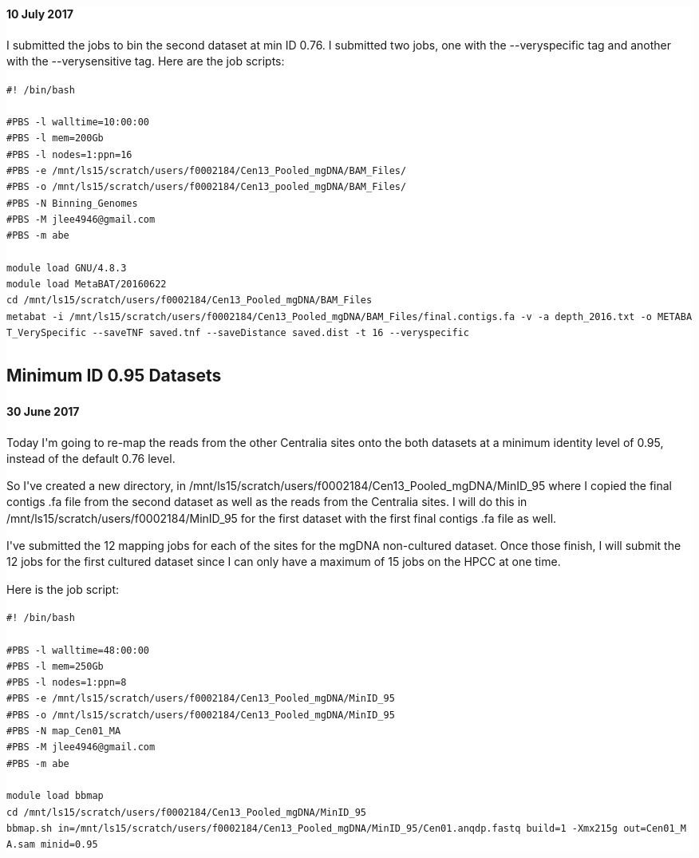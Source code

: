 #### 10 July 2017
I submitted the jobs to bin the second dataset at min ID 0.76. I submitted two jobs, one with the --veryspecific tag and another with the --verysensitive tag. Here are the job scripts:
```
#! /bin/bash

#PBS -l walltime=10:00:00
#PBS -l mem=200Gb
#PBS -l nodes=1:ppn=16
#PBS -e /mnt/ls15/scratch/users/f0002184/Cen13_Pooled_mgDNA/BAM_Files/
#PBS -o /mnt/ls15/scratch/users/f0002184/Cen13_pooled_mgDNA/BAM_Files/
#PBS -N Binning_Genomes
#PBS -M jlee4946@gmail.com
#PBS -m abe

module load GNU/4.8.3
module load MetaBAT/20160622
cd /mnt/ls15/scratch/users/f0002184/Cen13_Pooled_mgDNA/BAM_Files
metabat -i /mnt/ls15/scratch/users/f0002184/Cen13_Pooled_mgDNA/BAM_Files/final.contigs.fa -v -a depth_2016.txt -o METABAT_VerySpecific --saveTNF saved.tnf --saveDistance saved.dist -t 16 --veryspecific
```

## Minimum ID 0.95 Datasets
#### 30 June 2017
Today I'm going to re-map the reads from the other Centralia sites onto the both datasets at a minimum identity level of 0.95, instead of the default 0.76 level.

So I've created a new directory, in /mnt/ls15/scratch/users/f0002184/Cen13_Pooled_mgDNA/MinID_95 where I copied the final contigs .fa file from the second dataset as well as the reads from the Centralia sites. I will do this in /mnt/ls15/scratch/users/f0002184/MinID_95 for the first dataset with the first final contigs .fa file as well.

I've submitted the 12 mapping jobs for each of the sites for the mgDNA non-cultured dataset. Once those finish, I will submit the 12 jobs for the first cultured dataset since I can only have a maximum of 15 jobs on the HPCC at one time.

Here is the job script:
```
#! /bin/bash

#PBS -l walltime=48:00:00
#PBS -l mem=250Gb
#PBS -l nodes=1:ppn=8
#PBS -e /mnt/ls15/scratch/users/f0002184/Cen13_Pooled_mgDNA/MinID_95
#PBS -o /mnt/ls15/scratch/users/f0002184/Cen13_Pooled_mgDNA/MinID_95
#PBS -N map_Cen01_MA
#PBS -M jlee4946@gmail.com
#PBS -m abe

module load bbmap
cd /mnt/ls15/scratch/users/f0002184/Cen13_Pooled_mgDNA/MinID_95
bbmap.sh in=/mnt/ls15/scratch/users/f0002184/Cen13_Pooled_mgDNA/MinID_95/Cen01.anqdp.fastq build=1 -Xmx215g out=Cen01_MA.sam minid=0.95
```
